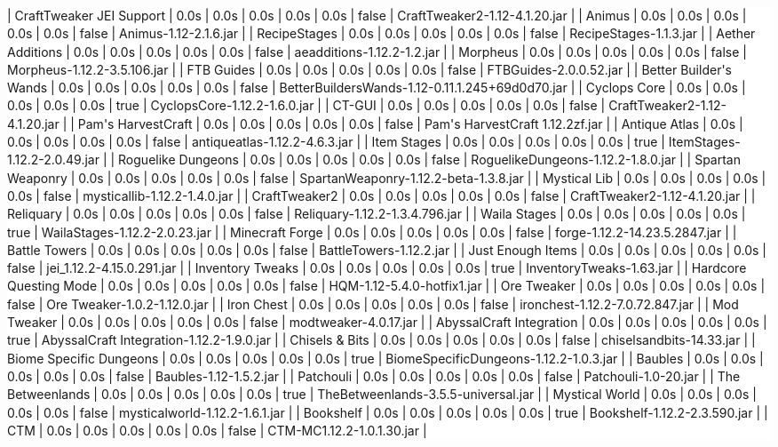 | CraftTweaker JEI Support         | 0.0s       | 0.0s     | 0.0s | 0.0s | 0.0s      | false           | CraftTweaker2-1.12-4.1.20.jar                   |
| Animus                           | 0.0s       | 0.0s     | 0.0s | 0.0s | 0.0s      | false           | Animus-1.12-2.1.6.jar                           |
| RecipeStages                     | 0.0s       | 0.0s     | 0.0s | 0.0s | 0.0s      | false           | RecipeStages-1.1.3.jar                          |
| Aether Additions                 | 0.0s       | 0.0s     | 0.0s | 0.0s | 0.0s      | false           | aeadditions-1.12.2-1.2.jar                      |
| Morpheus                         | 0.0s       | 0.0s     | 0.0s | 0.0s | 0.0s      | false           | Morpheus-1.12.2-3.5.106.jar                     |
| FTB Guides                       | 0.0s       | 0.0s     | 0.0s | 0.0s | 0.0s      | false           | FTBGuides-2.0.0.52.jar                          |
| Better Builder's Wands           | 0.0s       | 0.0s     | 0.0s | 0.0s | 0.0s      | false           | BetterBuildersWands-1.12-0.11.1.245+69d0d70.jar |
| Cyclops Core                     | 0.0s       | 0.0s     | 0.0s | 0.0s | 0.0s      | true            | CyclopsCore-1.12.2-1.6.0.jar                    |
| CT-GUI                           | 0.0s       | 0.0s     | 0.0s | 0.0s | 0.0s      | false           | CraftTweaker2-1.12-4.1.20.jar                   |
| Pam's HarvestCraft               | 0.0s       | 0.0s     | 0.0s | 0.0s | 0.0s      | false           | Pam's HarvestCraft 1.12.2zf.jar                 |
| Antique Atlas                    | 0.0s       | 0.0s     | 0.0s | 0.0s | 0.0s      | false           | antiqueatlas-1.12.2-4.6.3.jar                   |
| Item Stages                      | 0.0s       | 0.0s     | 0.0s | 0.0s | 0.0s      | true            | ItemStages-1.12.2-2.0.49.jar                    |
| Roguelike Dungeons               | 0.0s       | 0.0s     | 0.0s | 0.0s | 0.0s      | false           | RoguelikeDungeons-1.12.2-1.8.0.jar              |
| Spartan Weaponry                 | 0.0s       | 0.0s     | 0.0s | 0.0s | 0.0s      | false           | SpartanWeaponry-1.12.2-beta-1.3.8.jar           |
| Mystical Lib                     | 0.0s       | 0.0s     | 0.0s | 0.0s | 0.0s      | false           | mysticallib-1.12.2-1.4.0.jar                    |
| CraftTweaker2                    | 0.0s       | 0.0s     | 0.0s | 0.0s | 0.0s      | false           | CraftTweaker2-1.12-4.1.20.jar                   |
| Reliquary                        | 0.0s       | 0.0s     | 0.0s | 0.0s | 0.0s      | false           | Reliquary-1.12.2-1.3.4.796.jar                  |
| Waila Stages                     | 0.0s       | 0.0s     | 0.0s | 0.0s | 0.0s      | true            | WailaStages-1.12.2-2.0.23.jar                   |
| Minecraft Forge                  | 0.0s       | 0.0s     | 0.0s | 0.0s | 0.0s      | false           | forge-1.12.2-14.23.5.2847.jar                   |
| Battle Towers                    | 0.0s       | 0.0s     | 0.0s | 0.0s | 0.0s      | false           | BattleTowers-1.12.2.jar                         |
| Just Enough Items                | 0.0s       | 0.0s     | 0.0s | 0.0s | 0.0s      | false           | jei_1.12.2-4.15.0.291.jar                       |
| Inventory Tweaks                 | 0.0s       | 0.0s     | 0.0s | 0.0s | 0.0s      | true            | InventoryTweaks-1.63.jar                        |
| Hardcore Questing Mode           | 0.0s       | 0.0s     | 0.0s | 0.0s | 0.0s      | false           | HQM-1.12-5.4.0-hotfix1.jar                      |
| Ore Tweaker                      | 0.0s       | 0.0s     | 0.0s | 0.0s | 0.0s      | false           | Ore Tweaker-1.0.2-1.12.0.jar                    |
| Iron Chest                       | 0.0s       | 0.0s     | 0.0s | 0.0s | 0.0s      | false           | ironchest-1.12.2-7.0.72.847.jar                 |
| Mod Tweaker                      | 0.0s       | 0.0s     | 0.0s | 0.0s | 0.0s      | false           | modtweaker-4.0.17.jar                           |
| AbyssalCraft Integration         | 0.0s       | 0.0s     | 0.0s | 0.0s | 0.0s      | true            | AbyssalCraft Integration-1.12.2-1.9.0.jar       |
| Chisels & Bits                   | 0.0s       | 0.0s     | 0.0s | 0.0s | 0.0s      | false           | chiselsandbits-14.33.jar                        |
| Biome Specific Dungeons          | 0.0s       | 0.0s     | 0.0s | 0.0s | 0.0s      | true            | BiomeSpecificDungeons-1.12.2-1.0.3.jar          |
| Baubles                          | 0.0s       | 0.0s     | 0.0s | 0.0s | 0.0s      | false           | Baubles-1.12-1.5.2.jar                          |
| Patchouli                        | 0.0s       | 0.0s     | 0.0s | 0.0s | 0.0s      | false           | Patchouli-1.0-20.jar                            |
| The Betweenlands                 | 0.0s       | 0.0s     | 0.0s | 0.0s | 0.0s      | true            | TheBetweenlands-3.5.5-universal.jar             |
| Mystical World                   | 0.0s       | 0.0s     | 0.0s | 0.0s | 0.0s      | false           | mysticalworld-1.12.2-1.6.1.jar                  |
| Bookshelf                        | 0.0s       | 0.0s     | 0.0s | 0.0s | 0.0s      | true            | Bookshelf-1.12.2-2.3.590.jar                    |
| CTM                              | 0.0s       | 0.0s     | 0.0s | 0.0s | 0.0s      | false           | CTM-MC1.12.2-1.0.1.30.jar                       |
